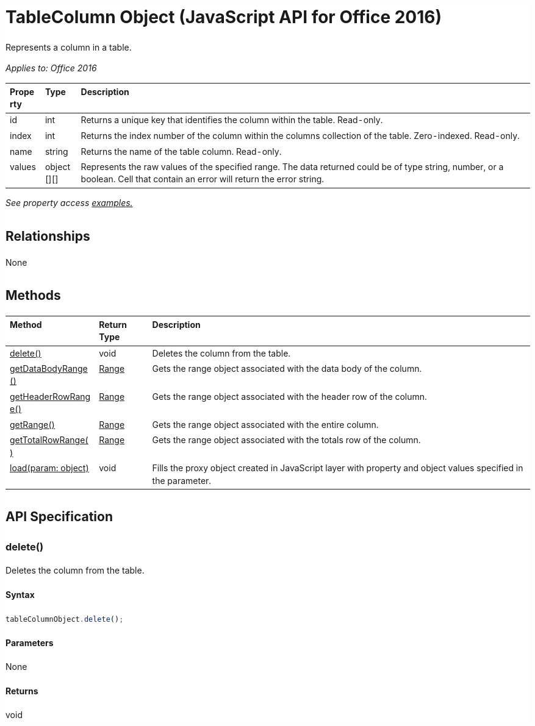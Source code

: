 # TableColumn Object (JavaScript API for Office 2016)

Represents a column in a table.

_Applies to: Office 2016_

| Property	   | Type	|Description
|:---------------|:--------|:----------|
|id|int|Returns a unique key that identifies the column within the table. Read-only.|
|index|int|Returns the index number of the column within the columns collection of the table. Zero-indexed. Read-only.|
|name|string|Returns the name of the table column. Read-only.|
|values|object[][]|Represents the raw values of the specified range. The data returned could be of type string, number, or a boolean. Cell that contain an error will return the error string.|

_See property access [examples.](#property-access-examples)_

## Relationships
None


## Methods

| Method		   | Return Type	|Description|
|:---------------|:--------|:----------|
|[delete()](#delete)|void|Deletes the column from the table.|
|[getDataBodyRange()](#getdatabodyrange)|[Range](range.md)|Gets the range object associated with the data body of the column.|
|[getHeaderRowRange()](#getheaderrowrange)|[Range](range.md)|Gets the range object associated with the header row of the column.|
|[getRange()](#getrange)|[Range](range.md)|Gets the range object associated with the entire column.|
|[getTotalRowRange()](#gettotalrowrange)|[Range](range.md)|Gets the range object associated with the totals row of the column.|
|[load(param: object)](#loadparam-object)|void|Fills the proxy object created in JavaScript layer with property and object values specified in the parameter.|

## API Specification

### delete()
Deletes the column from the table.

#### Syntax
```js
tableColumnObject.delete();
```

#### Parameters
None

#### Returns
void

